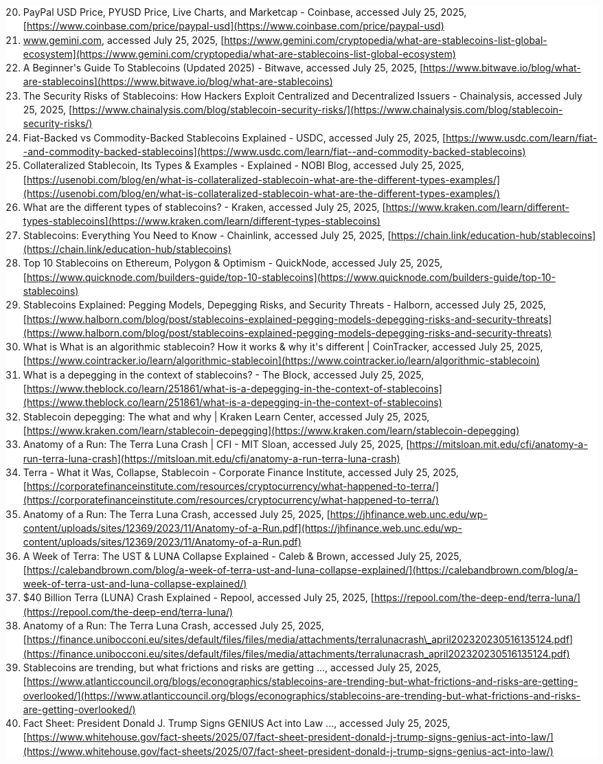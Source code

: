 20. PayPal USD Price, PYUSD Price, Live Charts, and Marketcap \- Coinbase, accessed July 25, 2025, [https://www.coinbase.com/price/paypal-usd](https://www.coinbase.com/price/paypal-usd)  
21. www.gemini.com, accessed July 25, 2025, [https://www.gemini.com/cryptopedia/what-are-stablecoins-list-global-ecosystem](https://www.gemini.com/cryptopedia/what-are-stablecoins-list-global-ecosystem)  
22. A Beginner's Guide To Stablecoins (Updated 2025\) \- Bitwave, accessed July 25, 2025, [https://www.bitwave.io/blog/what-are-stablecoins](https://www.bitwave.io/blog/what-are-stablecoins)  
23. The Security Risks of Stablecoins: How Hackers Exploit Centralized and Decentralized Issuers \- Chainalysis, accessed July 25, 2025, [https://www.chainalysis.com/blog/stablecoin-security-risks/](https://www.chainalysis.com/blog/stablecoin-security-risks/)  
24. Fiat-Backed vs Commodity-Backed Stablecoins Explained \- USDC, accessed July 25, 2025, [https://www.usdc.com/learn/fiat--and-commodity-backed-stablecoins](https://www.usdc.com/learn/fiat--and-commodity-backed-stablecoins)  
25. Collateralized Stablecoin, Its Types & Examples \- Explained \- NOBI Blog, accessed July 25, 2025, [https://usenobi.com/blog/en/what-is-collateralized-stablecoin-what-are-the-different-types-examples/](https://usenobi.com/blog/en/what-is-collateralized-stablecoin-what-are-the-different-types-examples/)  
26. What are the different types of stablecoins? \- Kraken, accessed July 25, 2025, [https://www.kraken.com/learn/different-types-stablecoins](https://www.kraken.com/learn/different-types-stablecoins)  
27. Stablecoins: Everything You Need to Know \- Chainlink, accessed July 25, 2025, [https://chain.link/education-hub/stablecoins](https://chain.link/education-hub/stablecoins)  
28. Top 10 Stablecoins on Ethereum, Polygon & Optimism \- QuickNode, accessed July 25, 2025, [https://www.quicknode.com/builders-guide/top-10-stablecoins](https://www.quicknode.com/builders-guide/top-10-stablecoins)  
29. Stablecoins Explained: Pegging Models, Depegging Risks, and Security Threats \- Halborn, accessed July 25, 2025, [https://www.halborn.com/blog/post/stablecoins-explained-pegging-models-depegging-risks-and-security-threats](https://www.halborn.com/blog/post/stablecoins-explained-pegging-models-depegging-risks-and-security-threats)  
30. What is What is an algorithmic stablecoin? How it works & why it's different | CoinTracker, accessed July 25, 2025, [https://www.cointracker.io/learn/algorithmic-stablecoin](https://www.cointracker.io/learn/algorithmic-stablecoin)  
31. What is a depegging in the context of stablecoins? \- The Block, accessed July 25, 2025, [https://www.theblock.co/learn/251861/what-is-a-depegging-in-the-context-of-stablecoins](https://www.theblock.co/learn/251861/what-is-a-depegging-in-the-context-of-stablecoins)  
32. Stablecoin depegging: The what and why | Kraken Learn Center, accessed July 25, 2025, [https://www.kraken.com/learn/stablecoin-depegging](https://www.kraken.com/learn/stablecoin-depegging)  
33. Anatomy of a Run: The Terra Luna Crash | CFI \- MIT Sloan, accessed July 25, 2025, [https://mitsloan.mit.edu/cfi/anatomy-a-run-terra-luna-crash](https://mitsloan.mit.edu/cfi/anatomy-a-run-terra-luna-crash)  
34. Terra \- What it Was, Collapse, Stablecoin \- Corporate Finance Institute, accessed July 25, 2025, [https://corporatefinanceinstitute.com/resources/cryptocurrency/what-happened-to-terra/](https://corporatefinanceinstitute.com/resources/cryptocurrency/what-happened-to-terra/)  
35. Anatomy of a Run: The Terra Luna Crash, accessed July 25, 2025, [https://jhfinance.web.unc.edu/wp-content/uploads/sites/12369/2023/11/Anatomy-of-a-Run.pdf](https://jhfinance.web.unc.edu/wp-content/uploads/sites/12369/2023/11/Anatomy-of-a-Run.pdf)  
36. A Week of Terra: The UST & LUNA Collapse Explained \- Caleb & Brown, accessed July 25, 2025, [https://calebandbrown.com/blog/a-week-of-terra-ust-and-luna-collapse-explained/](https://calebandbrown.com/blog/a-week-of-terra-ust-and-luna-collapse-explained/)  
37. $40 Billion Terra (LUNA) Crash Explained \- Repool, accessed July 25, 2025, [https://repool.com/the-deep-end/terra-luna/](https://repool.com/the-deep-end/terra-luna/)  
38. Anatomy of a Run: The Terra Luna Crash, accessed July 25, 2025, [https://finance.unibocconi.eu/sites/default/files/files/media/attachments/terralunacrash\_april202320230516135124.pdf](https://finance.unibocconi.eu/sites/default/files/files/media/attachments/terralunacrash_april202320230516135124.pdf)  
39. Stablecoins are trending, but what frictions and risks are getting ..., accessed July 25, 2025, [https://www.atlanticcouncil.org/blogs/econographics/stablecoins-are-trending-but-what-frictions-and-risks-are-getting-overlooked/](https://www.atlanticcouncil.org/blogs/econographics/stablecoins-are-trending-but-what-frictions-and-risks-are-getting-overlooked/)  
40. Fact Sheet: President Donald J. Trump Signs GENIUS Act into Law ..., accessed July 25, 2025, [https://www.whitehouse.gov/fact-sheets/2025/07/fact-sheet-president-donald-j-trump-signs-genius-act-into-law/](https://www.whitehouse.gov/fact-sheets/2025/07/fact-sheet-president-donald-j-trump-signs-genius-act-into-law/)  